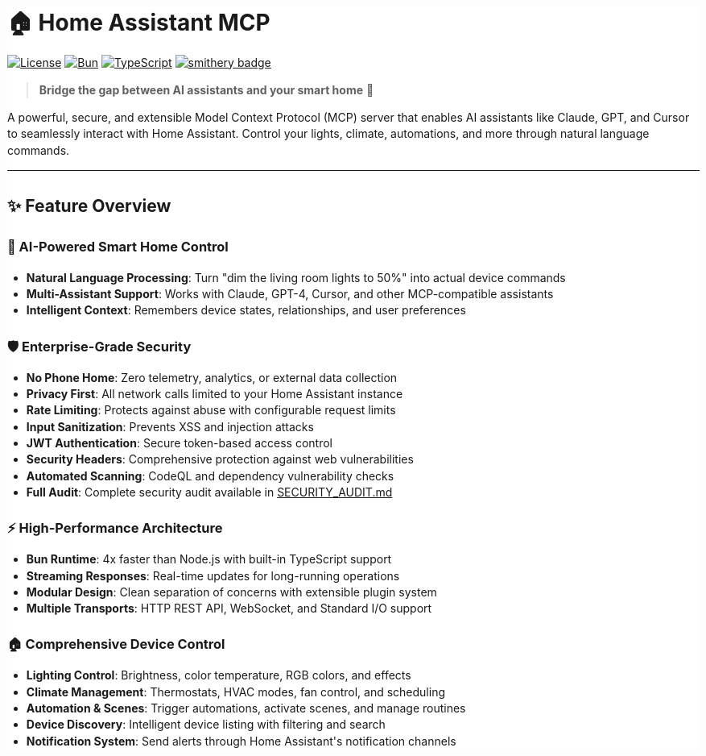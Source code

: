 # 🏠 Home Assistant MCP

[![License](https://img.shields.io/badge/license-MIT-blue.svg)](LICENSE)
[![Bun](https://img.shields.io/badge/bun-%3E%3D1.0.26-black)](https://bun.sh)
[![TypeScript](https://img.shields.io/badge/typescript-%5E5.0.0-blue.svg)](https://www.typescriptlang.org)
[![smithery badge](https://smithery.ai/badge/@jango-blockchained/homeassitant-mcp)](https://smithery.ai/server/@jango-blockchained/homeassitant-mcp)

> **Bridge the gap between AI assistants and your smart home** 🚀

A powerful, secure, and extensible Model Context Protocol (MCP) server that enables AI assistants like Claude, GPT, and Cursor to seamlessly interact with Home Assistant. Control your lights, climate, automations, and more through natural language commands.

---

## ✨ Feature Overview

### 🤖 AI-Powered Smart Home Control

- **Natural Language Processing**: Turn "dim the living room lights to 50%" into actual device commands
- **Multi-Assistant Support**: Works with Claude, GPT-4, Cursor, and other MCP-compatible assistants
- **Intelligent Context**: Remembers device states, relationships, and user preferences

### 🛡️ Enterprise-Grade Security

- **No Phone Home**: Zero telemetry, analytics, or external data collection
- **Privacy First**: All network calls limited to your Home Assistant instance
- **Rate Limiting**: Protects against abuse with configurable request limits
- **Input Sanitization**: Prevents XSS and injection attacks
- **JWT Authentication**: Secure token-based access control
- **Security Headers**: Comprehensive protection against web vulnerabilities
- **Automated Scanning**: CodeQL and dependency vulnerability checks
- **Full Audit**: Complete security audit available in [SECURITY_AUDIT.md](./SECURITY_AUDIT.md)

### ⚡ High-Performance Architecture

- **Bun Runtime**: 4x faster than Node.js with built-in TypeScript support
- **Streaming Responses**: Real-time updates for long-running operations
- **Modular Design**: Clean separation of concerns with extensible plugin system
- **Multiple Transports**: HTTP REST API, WebSocket, and Standard I/O support

### 🏠 Comprehensive Device Control

- **Lighting Control**: Brightness, color temperature, RGB colors, and effects
- **Climate Management**: Thermostats, HVAC modes, fan control, and scheduling
- **Automation & Scenes**: Trigger automations, activate scenes, and manage routines
- **Device Discovery**: Intelligent device listing with filtering and search
- **Notification System**: Send alerts through Home Assistant's notification channels
